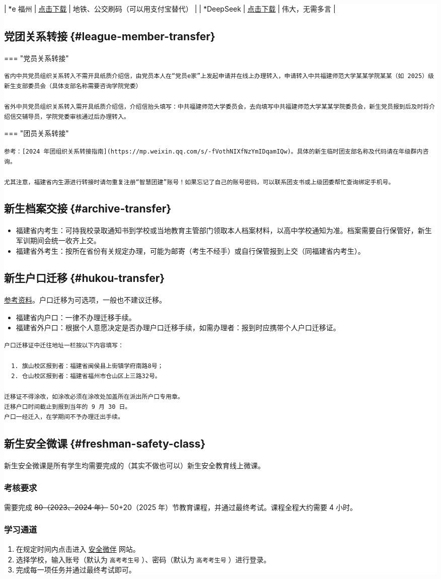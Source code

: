 | \*e 福州 | [点击下载](https://sj.qq.com/appdetail/com.digitalchina.mobile.dfhfz1) | 地铁、公交刷码（可以用支付宝替代） |
| \*DeepSeek | [点击下载](https://download.deepseek.com/app/) | 伟大，无需多言 |

## 党团关系转接 {#league-member-transfer}

=== "党员关系转接"

    省内中共党员组织关系转入不需开具纸质介绍信，由党员本人在“党员e家”上发起申请并在线上办理转入，申请转入中共福建师范大学某某学院某某（如 2025）级新生支部委员会（具体支部名称需要咨询学院党委）

    省外中共党员组织关系转入需开具纸质介绍信，介绍信抬头填写：中共福建师范大学委员会，去向填写中共福建师范大学某某学院委员会，新生党员报到后及时将介绍信交辅导员，学院党委审核通过后办理转入。

=== "团员关系转接"

    参考：[2024 年团组织关系转接指南](https://mp.weixin.qq.com/s/-fVothNIXfNzYmIDqamIQw)。具体的新生临时团支部名称及代码请在年级群内咨询。

    尤其注意，福建省内生源进行转接时请勿重复注册“智慧团建”账号！如果忘记了自己的账号密码，可以联系团支书或上级团委帮忙查询绑定手机号。

## 新生档案交接 {#archive-transfer}

- 福建省内考生：可持我校录取通知书到学校或当地教育主管部门领取本人档案材料，以高中学校通知为准。档案需要自行保管好，新生军训期间会统一收齐上交。
- 福建省外考生：按所在省份有关规定办理，可能为邮寄（考生不经手）或自行保管报到上交（同福建省内考生）。

## 新生户口迁移 {#hukou-transfer}

[参考资料](https://mp.weixin.qq.com/s/6nhNay8QUWhm0ljECa7H3Q)。户口迁移为可选项，一般也不建议迁移。

- 福建省内户口：一律不办理迁移手续。
- 福建省外户口：根据个人意愿决定是否办理户口迁移手续，如需办理者：报到时应携带个人户口迁移证。

```text
户口迁移证中迁往地址一栏按以下内容填写：

  1. 旗山校区报到者：福建省闽侯县上街镇学府南路8号；
  2. 仓山校区报到者：福建省福州市仓山区上三路32号。

迁移证不得涂改，如涂改必须在涂改处加盖所在派出所户口专用章。
迁移户口时间截止到报到当年的 9 月 30 日。
户口一经迁入，在学期间不予办理迁出手续。
```

## 新生安全微课 {#freshman-safety-class}

新生安全微课是所有学生均需要完成的（其实不做也可以）新生安全教育线上微课。

### 考核要求

需要完成 ~~80（2023、2024 年）~~ 50+20（2025 年）节教育课程，并通过最终考试。课程全程大约需要 4 小时。

### 学习通道

1. 在规定时间内点击进入 [安全微伴](https://weiban.mycourse.cn/#/login) 网站。
2. 选择学校，输入账号（默认为 `高考考生号` ）、密码（默认为 `高考考生号` ）进行登录。
3. 完成每一项任务并通过最终考试即可。
